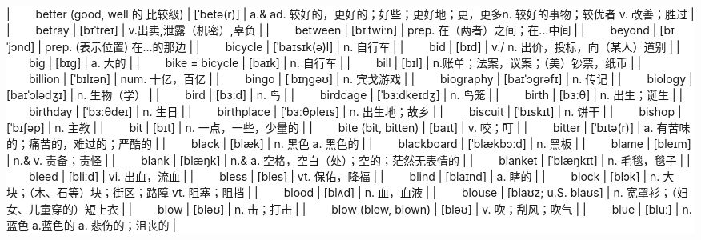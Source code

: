 |   　　better (good, well 的 比较级)    |  [ˈbetə(r)]    |    a.& ad. 较好的，更好的；好些；更好地；更，更多n. 较好的事物；较优者 v. 改善；胜过   |
|   　　betray    |  [bɪˈtreɪ]    |    v.出卖,泄露（机密）,辜负   |
|   　　between    |  [bɪˈtwiːn]    |    prep. 在（两者）之间；在…中间   |
|   　　beyond    |  [bɪˈjɔnd]    |    prep. (表示位置) 在…的那边   |
|   　　bicycle    |  [ˈbaɪsɪk(ə)l]    |    n. 自行车   |
|   　　bid    |  [bɪd]    |    v./ n. 出价，投标，向（某人）道别   |
|   　　big    |  [bɪɡ]    |    a. 大的   |
|   　　bike = bicycle    |  [baɪk]    |    n. 自行车   |
|   　　bill    |  [bɪl]    |    n.账单；法案，议案；（美）钞票，纸币   |
|   　　billion    |  [ˈbɪlɪən]    |    num. 十亿，百亿   |
|   　　bingo    |  [ˈbɪŋɡəʊ]    |    n. 宾戈游戏   |
|   　　biography    |  [baɪˈɔɡrəfɪ]    |    n. 传记   |
|   　　biology    |  [baɪˈɔlədʒɪ]    |    n. 生物（学）   |
|   　　bird    |  [bɜːd]    |    n. 鸟   |
|   　　birdcage    |  [ˈbɜːdkeɪdʒ]    |    n. 鸟笼   |
|   　　birth    |  [bɜːθ]    |    n. 出生；诞生   |
|   　　birthday    |  [ˈbɜːθdeɪ]    |    n. 生日   |
|   　　birthplace    |  [ˈbɜːθpleɪs]    |    n. 出生地；故乡   |
|   　　biscuit    |  [ˈbɪskɪt]    |    n. 饼干   |
|   　　bishop    |  [ˈbɪʃəp]    |    n. 主教   |
|   　　bit    |  [bɪt]    |    n. 一点，一些，少量的   |
|   　　bite (bit, bitten)    |  [baɪt]    |    v. 咬；叮   |
|   　　bitter    |  [ˈbɪtə(r)]    |    a. 有苦味的；痛苦的，难过的；严酷的   |
|   　　black    |  [blæk]    |    n. 黑色 a. 黑色的   |
|   　　blackboard    |  [ˈblækbɔːd]    |    n. 黑板   |
|   　　blame    |  [bleɪm]    |    n.& v. 责备；责怪   |
|   　　blank    |  [blæŋk]    |    n.& a. 空格，空白（处）；空的；茫然无表情的   |
|   　　blanket    |  [ˈblæŋkɪt]    |    n. 毛毯，毯子   |
|   　　bleed    |  [bliːd]    |    vi. 出血，流血   |
|   　　bless    |  [bles]    |    vt. 保佑，降福   |
|   　　blind    |  [blaɪnd]    |    a. 瞎的   |
|   　　block    |  [blɔk]    |    n. 大块；（木、石等）块；街区；路障 vt. 阻塞；阻挡   |
|   　　blood    |  [blʌd]    |    n. 血，血液   |
|   　　blouse    |  [blaʊz; u.S. blaʊs]    |    n. 宽罩衫；（妇女、儿童穿的）短上衣   |
|   　　blow    |  [bləʊ]    |    n. 击；打击   |
|   　　blow (blew, blown)    |  [bləʊ]    |    v. 吹；刮风；吹气   |
|   　　blue    |  [bluː]    |    n. 蓝色 a.蓝色的 a. 悲伤的；沮丧的   |